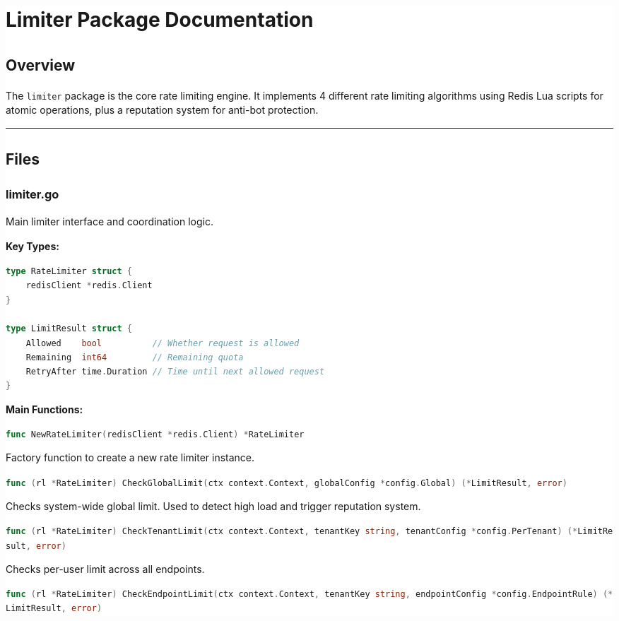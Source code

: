 # Limiter Package Documentation

## Overview

The `limiter` package is the core rate limiting engine. It implements 4 different rate limiting algorithms using Redis Lua scripts for atomic operations, plus a reputation system for anti-bot protection.

---

## Files

### **limiter.go**

Main limiter interface and coordination logic.

**Key Types:**

```go
type RateLimiter struct {
    redisClient *redis.Client
}

type LimitResult struct {
    Allowed    bool          // Whether request is allowed
    Remaining  int64         // Remaining quota
    RetryAfter time.Duration // Time until next allowed request
}
```

**Main Functions:**

```go
func NewRateLimiter(redisClient *redis.Client) *RateLimiter
```

Factory function to create a new rate limiter instance.

```go
func (rl *RateLimiter) CheckGlobalLimit(ctx context.Context, globalConfig *config.Global) (*LimitResult, error)
```

Checks system-wide global limit. Used to detect high load and trigger reputation system.

```go
func (rl *RateLimiter) CheckTenantLimit(ctx context.Context, tenantKey string, tenantConfig *config.PerTenant) (*LimitResult, error)
```

Checks per-user limit across all endpoints.

```go
func (rl *RateLimiter) CheckEndpointLimit(ctx context.Context, tenantKey string, endpointConfig *config.EndpointRule) (*LimitResult, error)
```
